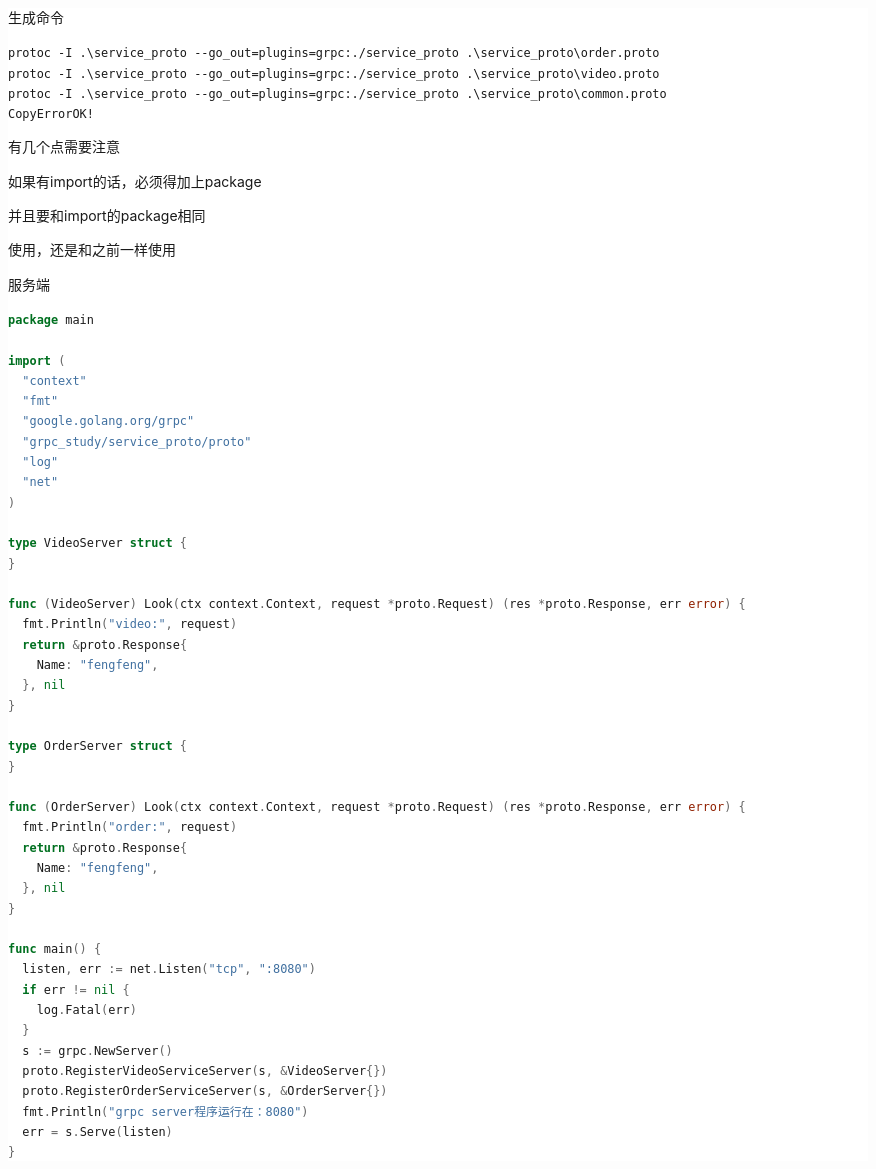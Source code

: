 ```protobuf
```

生成命令

```protobuf
protoc -I .\service_proto --go_out=plugins=grpc:./service_proto .\service_proto\order.proto
protoc -I .\service_proto --go_out=plugins=grpc:./service_proto .\service_proto\video.proto
protoc -I .\service_proto --go_out=plugins=grpc:./service_proto .\service_proto\common.proto
CopyErrorOK!
```

有几个点需要注意

如果有import的话，必须得加上package

并且要和import的package相同

使用，还是和之前一样使用

服务端

```go
package main

import (
  "context"
  "fmt"
  "google.golang.org/grpc"
  "grpc_study/service_proto/proto"
  "log"
  "net"
)

type VideoServer struct {
}

func (VideoServer) Look(ctx context.Context, request *proto.Request) (res *proto.Response, err error) {
  fmt.Println("video:", request)
  return &proto.Response{
    Name: "fengfeng",
  }, nil
}

type OrderServer struct {
}

func (OrderServer) Look(ctx context.Context, request *proto.Request) (res *proto.Response, err error) {
  fmt.Println("order:", request)
  return &proto.Response{
    Name: "fengfeng",
  }, nil
}

func main() {
  listen, err := net.Listen("tcp", ":8080")
  if err != nil {
    log.Fatal(err)
  }
  s := grpc.NewServer()
  proto.RegisterVideoServiceServer(s, &VideoServer{})
  proto.RegisterOrderServiceServer(s, &OrderServer{})
  fmt.Println("grpc server程序运行在：8080")
  err = s.Serve(listen)
}

```